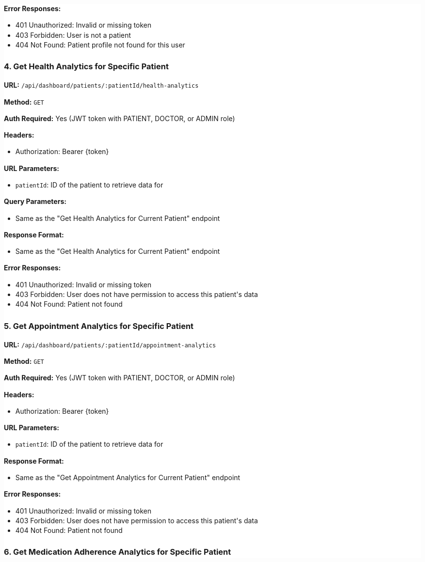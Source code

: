 ```json
```

**Error Responses:**
- 401 Unauthorized: Invalid or missing token
- 403 Forbidden: User is not a patient
- 404 Not Found: Patient profile not found for this user

### 4. Get Health Analytics for Specific Patient

**URL:** `/api/dashboard/patients/:patientId/health-analytics`

**Method:** `GET`

**Auth Required:** Yes (JWT token with PATIENT, DOCTOR, or ADMIN role)

**Headers:**
- Authorization: Bearer {token}

**URL Parameters:**
- `patientId`: ID of the patient to retrieve data for

**Query Parameters:**
- Same as the "Get Health Analytics for Current Patient" endpoint

**Response Format:**
- Same as the "Get Health Analytics for Current Patient" endpoint

**Error Responses:**
- 401 Unauthorized: Invalid or missing token
- 403 Forbidden: User does not have permission to access this patient's data
- 404 Not Found: Patient not found

### 5. Get Appointment Analytics for Specific Patient

**URL:** `/api/dashboard/patients/:patientId/appointment-analytics`

**Method:** `GET`

**Auth Required:** Yes (JWT token with PATIENT, DOCTOR, or ADMIN role)

**Headers:**
- Authorization: Bearer {token}

**URL Parameters:**
- `patientId`: ID of the patient to retrieve data for

**Response Format:**
- Same as the "Get Appointment Analytics for Current Patient" endpoint

**Error Responses:**
- 401 Unauthorized: Invalid or missing token
- 403 Forbidden: User does not have permission to access this patient's data
- 404 Not Found: Patient not found

### 6. Get Medication Adherence Analytics for Specific Patient
